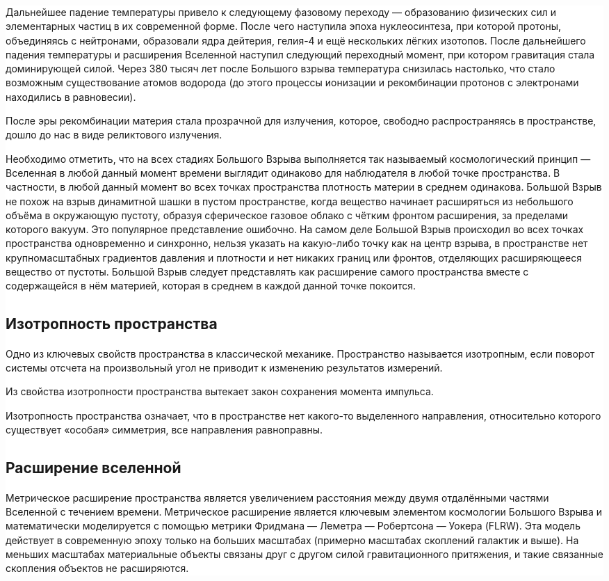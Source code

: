 Дальнейшее падение температуры привело к следующему фазовому переходу — образованию физических сил и элементарных частиц в их современной форме. После чего наступила эпоха нуклеосинтеза, при которой протоны, объединяясь с нейтронами, образовали ядра дейтерия, гелия-4 и ещё нескольких лёгких изотопов. После дальнейшего падения температуры и расширения Вселенной наступил следующий переходный момент, при котором гравитация стала доминирующей силой. Через 380 тысяч лет после Большого взрыва температура снизилась настолько, что стало возможным существование атомов водорода (до этого процессы ионизации и рекомбинации протонов с электронами находились в равновесии).

После эры рекомбинации материя стала прозрачной для излучения, которое, свободно распространяясь в пространстве, дошло до нас в виде реликтового излучения.

Необходимо отметить, что на всех стадиях Большого Взрыва выполняется так называемый космологический принцип — Вселенная в любой данный момент времени выглядит одинаково для наблюдателя в любой точке пространства. В частности, в любой данный момент во всех точках пространства плотность материи в среднем одинакова. Большой Взрыв не похож на взрыв динамитной шашки в пустом пространстве, когда вещество начинает расширяться из небольшого объёма в окружающую пустоту, образуя сферическое газовое облако с чётким фронтом расширения, за пределами которого вакуум. Это популярное представление ошибочно. На самом деле Большой Взрыв происходил во всех точках пространства одновременно и синхронно, нельзя указать на какую-либо точку как на центр взрыва, в пространстве нет крупномасштабных градиентов давления и плотности и нет никаких границ или фронтов, отделяющих расширяющееся вещество от пустоты. Большой Взрыв следует представлять как расширение самого пространства вместе с содержащейся в нём материей, которая в среднем в каждой данной точке покоится.

## Изотропность пространства

Одно из ключевых свойств пространства в классической механике. Пространство называется изотропным, если поворот системы отсчета на произвольный угол не приводит к изменению результатов измерений.

Из свойства изотропности пространства вытекает закон сохранения момента импульса.

Изотропность пространства означает, что в пространстве нет какого-то выделенного направления, относительно которого существует «особая» симметрия, все направления равноправны.


## Расширение вселенной

Метрическое расширение пространства является увеличением расстояния между двумя отдалёнными частями Вселенной с течением времени. Метрическое расширение является ключевым элементом космологии Большого Взрыва и математически моделируется с помощью метрики Фридмана — Леметра — Робертсона — Уокера (FLRW). Эта модель действует в современную эпоху только на больших масштабах (примерно масштабах скоплений галактик и выше). На меньших масштабах материальные объекты связаны друг с другом силой гравитационного притяжения, и такие связанные скопления объектов не расширяются.
